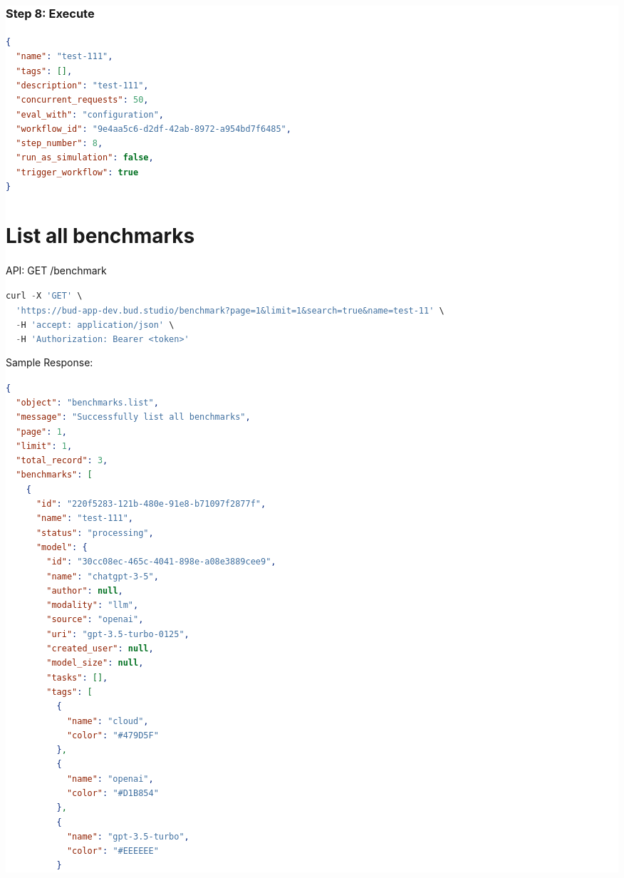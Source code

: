 
### Step 8: Execute

```json
{
  "name": "test-111",
  "tags": [],
  "description": "test-111",
  "concurrent_requests": 50,
  "eval_with": "configuration",
  "workflow_id": "9e4aa5c6-d2df-42ab-8972-a954bd7f6485",
  "step_number": 8,
  "run_as_simulation": false,
  "trigger_workflow": true
}
```

# List all benchmarks

API: GET /benchmark

```python
curl -X 'GET' \
  'https://bud-app-dev.bud.studio/benchmark?page=1&limit=1&search=true&name=test-11' \
  -H 'accept: application/json' \
  -H 'Authorization: Bearer <token>'
```

Sample Response:

```json
{
  "object": "benchmarks.list",
  "message": "Successfully list all benchmarks",
  "page": 1,
  "limit": 1,
  "total_record": 3,
  "benchmarks": [
    {
      "id": "220f5283-121b-480e-91e8-b71097f2877f",
      "name": "test-111",
      "status": "processing",
      "model": {
        "id": "30cc08ec-465c-4041-898e-a08e3889cee9",
        "name": "chatgpt-3-5",
        "author": null,
        "modality": "llm",
        "source": "openai",
        "uri": "gpt-3.5-turbo-0125",
        "created_user": null,
        "model_size": null,
        "tasks": [],
        "tags": [
          {
            "name": "cloud",
            "color": "#479D5F"
          },
          {
            "name": "openai",
            "color": "#D1B854"
          },
          {
            "name": "gpt-3.5-turbo",
            "color": "#EEEEEE"
          }
```